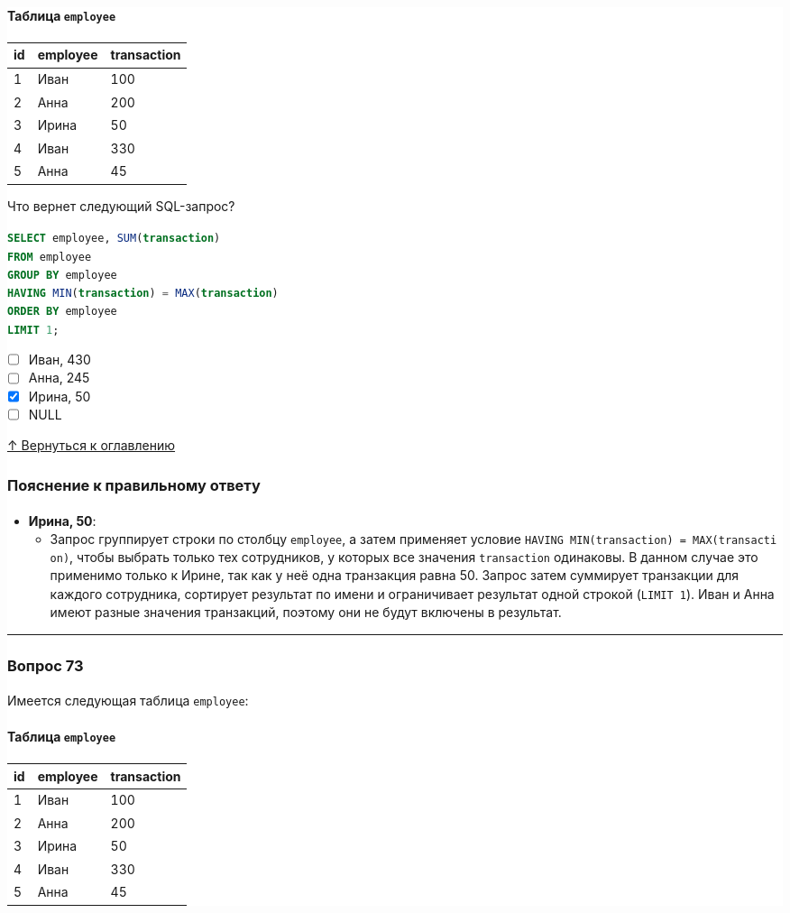#### Таблица `employee`
| id | employee | transaction |
|----|----------|-------------|
| 1  | Иван     | 100         |
| 2  | Анна     | 200         |
| 3  | Ирина    | 50          |
| 4  | Иван     | 330         |
| 5  | Анна     | 45          |

Что вернет следующий SQL-запрос?

```sql
SELECT employee, SUM(transaction) 
FROM employee 
GROUP BY employee 
HAVING MIN(transaction) = MAX(transaction) 
ORDER BY employee 
LIMIT 1;
```

- [ ] Иван, 430
- [ ] Анна, 245
- [x] Ирина, 50
- [ ] NULL

[↑ Вернуться к оглавлению](#оглавление)

### Пояснение к правильному ответу

- **Ирина, 50**:
  - Запрос группирует строки по столбцу `employee`, а затем применяет условие `HAVING MIN(transaction) = MAX(transaction)`, чтобы выбрать только тех сотрудников, у которых все значения `transaction` одинаковы. В данном случае это применимо только к Ирине, так как у неё одна транзакция равна 50. Запрос затем суммирует транзакции для каждого сотрудника, сортирует результат по имени и ограничивает результат одной строкой (`LIMIT 1`). Иван и Анна имеют разные значения транзакций, поэтому они не будут включены в результат.

---

### Вопрос 73

Имеется следующая таблица `employee`:

#### Таблица `employee`
| id | employee | transaction |
|----|----------|-------------|
| 1  | Иван     | 100         |
| 2  | Анна     | 200         |
| 3  | Ирина    | 50          |
| 4  | Иван     | 330         |
| 5  | Анна     | 45          |
